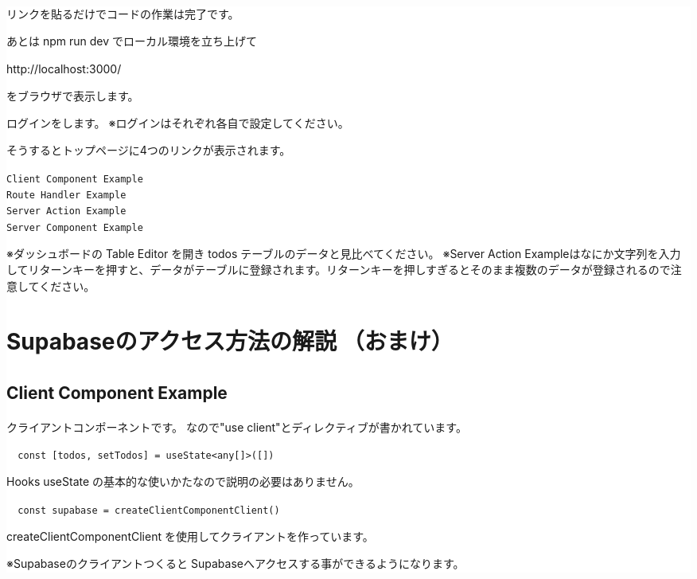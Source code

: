 リンクを貼るだけでコードの作業は完了です。

あとは
npm run dev
でローカル環境を立ち上げて

http://localhost:3000/

をブラウザで表示します。

ログインをします。
※ログインはそれぞれ各自で設定してください。


そうするとトップページに4つのリンクが表示されます。

```
Client Component Example
Route Handler Example
Server Action Example
Server Component Example

```

※ダッシュボードの Table Editor を開き todos テーブルのデータと見比べてください。
※Server Action Exampleはなにか文字列を入力してリターンキーを押すと、データがテーブルに登録されます。リターンキーを押しすぎるとそのまま複数のデータが登録されるので注意してください。













# Supabaseのアクセス方法の解説 （おまけ）

## Client Component Example

クライアントコンポーネントです。
なので"use client"とディレクティブが書かれています。


```
  const [todos, setTodos] = useState<any[]>([])

```

Hooks useState の基本的な使いかたなので説明の必要はありません。

```
  const supabase = createClientComponentClient()

```

createClientComponentClient を使用してクライアントを作っています。

※Supabaseのクライアントつくると Supabaseへアクセスする事ができるようになります。
